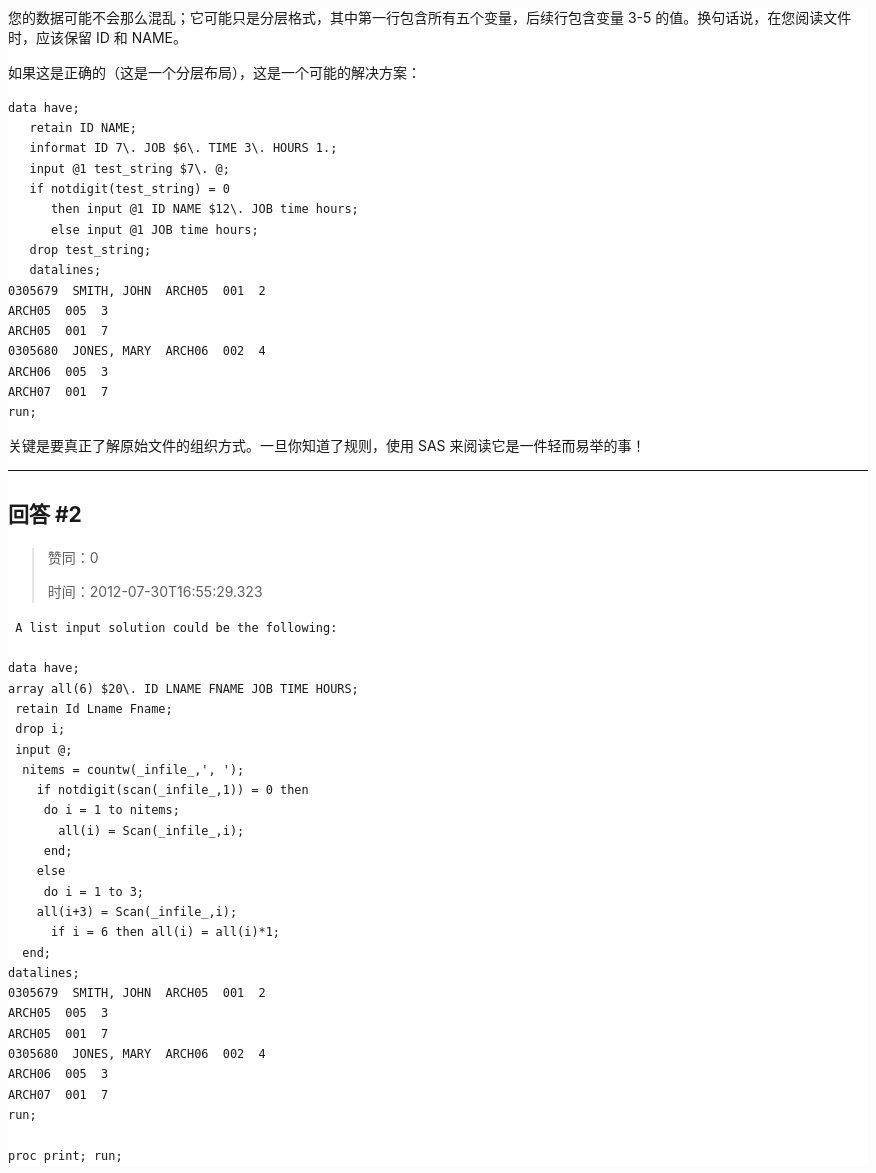 您的数据可能不会那么混乱；它可能只是分层格式，其中第一行包含所有五个变量，后续行包含变量 3-5 的值。换句话说，在您阅读文件时，应该保留 ID 和 NAME。

如果这是正确的（这是一个分层布局），这是一个可能的解决方案：

```
data have;
   retain ID NAME;
   informat ID 7\. JOB $6\. TIME 3\. HOURS 1.;
   input @1 test_string $7\. @;
   if notdigit(test_string) = 0
      then input @1 ID NAME $12\. JOB time hours;
      else input @1 JOB time hours;
   drop test_string;
   datalines;
0305679  SMITH, JOHN  ARCH05  001  2 
ARCH05  005  3 
ARCH05  001  7 
0305680  JONES, MARY  ARCH06  002  4 
ARCH06  005  3 
ARCH07  001  7 
run; 
```

关键是要真正了解原始文件的组织方式。一旦你知道了规则，使用 SAS 来阅读它是一件轻而易举的事！

* * *

## 回答 #2

> 赞同：0
> 
> 时间：2012-07-30T16:55:29.323

```
 A list input solution could be the following:

data have;
array all(6) $20\. ID LNAME FNAME JOB TIME HOURS;
 retain Id Lname Fname;
 drop i;
 input @; 
  nitems = countw(_infile_,', ');  
    if notdigit(scan(_infile_,1)) = 0 then 
     do i = 1 to nitems;
       all(i) = Scan(_infile_,i);
     end;
    else 
     do i = 1 to 3;
    all(i+3) = Scan(_infile_,i);
      if i = 6 then all(i) = all(i)*1;
  end;
datalines;
0305679  SMITH, JOHN  ARCH05  001  2 
ARCH05  005  3 
ARCH05  001  7 
0305680  JONES, MARY  ARCH06  002  4 
ARCH06  005  3 
ARCH07  001  7 
run;

proc print; run; 
```
